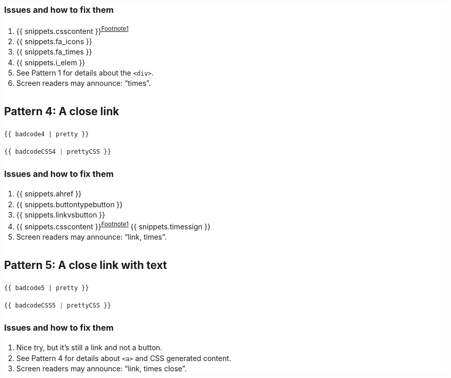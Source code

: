 ### Issues and how to fix them

1. {{ snippets.csscontent }}<sup><a href="#resources"><span class="u-hidden">Footnote</span>1</a></sup>
1. {{ snippets.fa_icons }}
1. {{ snippets.fa_times }}
1. {{ snippets.i_elem }}
1. See Pattern 1 for details about the `<div>`.
1. Screen readers may announce: “times”.

</div>

<div class="section">

## Pattern 4: A close link

```html
{{ badcode4 | pretty }}
```
```css
{{ badcodeCSS4 | prettyCSS }}
```

### Issues and how to fix them

1. {{ snippets.ahref }}
1. {{ snippets.buttontypebutton }}
1. {{ snippets.linkvsbutton }}
1. {{ snippets.csscontent }}<sup><a href="#resources"><span class="u-hidden">Footnote</span>1</a></sup> {{ snippets.timessign }}
1. Screen readers may announce: “link, times”.

</div>

<div class="section">

## Pattern 5: A close link with text

```html
{{ badcode5 | pretty }}
```
```css
{{ badcodeCSS5 | prettyCSS }}
```

### Issues and how to fix them

1. Nice try, but it’s still a link and not a button.
1. See Pattern 4 for details about `<a>` and CSS generated content.
1. Screen readers may announce: “link, times close”.

</div>  


<div class="section">
